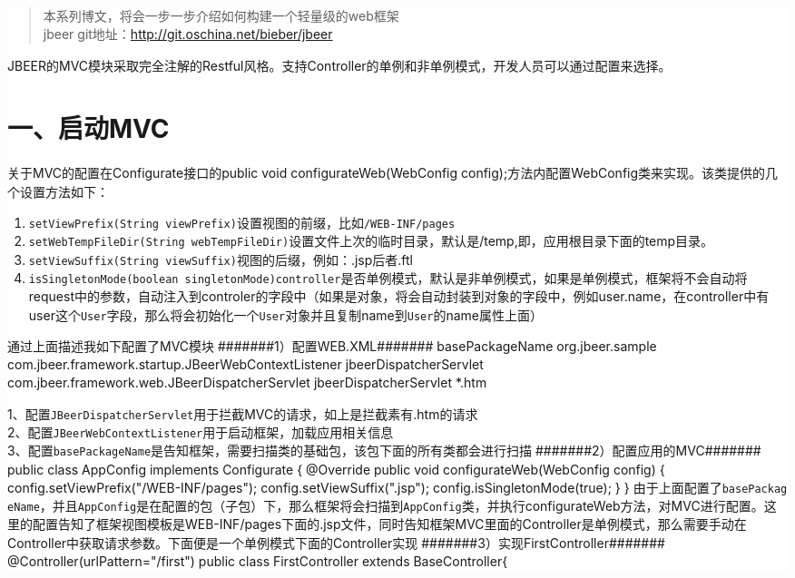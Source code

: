  

> 本系列博文，将会一步一步介绍如何构建一个轻量级的web框架<br/>jbeer git地址：http://git.oschina.net/bieber/jbeer

JBEER的MVC模块采取完全注解的Restful风格。支持Controller的单例和非单例模式，开发人员可以通过配置来选择。

# 一、启动MVC #

关于MVC的配置在Configurate接口的public void configurateWeb(WebConfig config);方法内配置WebConfig类来实现。该类提供的几个设置方法如下：

1. `setViewPrefix(String viewPrefix)`设置视图的前缀，比如`/WEB-INF/pages`
2. `setWebTempFileDir(String webTempFileDir)`设置文件上次的临时目录，默认是/temp,即，应用根目录下面的temp目录。
4. `setViewSuffix(String viewSuffix)`视图的后缀，例如：.jsp后者.ftl
5. `isSingletonMode(boolean singletonMode)controller`是否单例模式，默认是非单例模式，如果是单例模式，框架将不会自动将request中的参数，自动注入到controler的字段中（如果是对象，将会自动封装到对象的字段中，例如user.name，在controller中有user这个`User`字段，那么将会初始化一个`User`对象并且复制name到`User`的name属性上面）

通过上面描述我如下配置了MVC模块
#######1）配置WEB.XML#######
	<!-- lang: xml -->
	<context-param>
		<param-name>basePackageName</param-name>
		<param-value>org.jbeer.sample</param-value>
	</context-param>
	<listener>
		<listener-class>com.jbeer.framework.startup.JBeerWebContextListener</listener-class>
	</listener>
	<servlet>
		<servlet-name>jbeerDispatcherServlet</servlet-name>
		<servlet-class>com.jbeer.framework.web.JBeerDispatcherServlet</servlet-class>
	</servlet>
	<servlet-mapping>
		<servlet-name>jbeerDispatcherServlet</servlet-name>
		<url-pattern>*.htm</url-pattern>
	</servlet-mapping>

1、配置`JBeerDispatcherServlet`用于拦截MVC的请求，如上是拦截素有.htm的请求<br/>
2、配置`JBeerWebContextListener`用于启动框架，加载应用相关信息<br/>
3、配置`basePackageName`是告知框架，需要扫描类的基础包，该包下面的所有类都会进行扫描
#######2）配置应用的MVC#######
    <!-- lang: java -->
    public class AppConfig implements Configurate {
	@Override
	public void configurateWeb(WebConfig config) {
		config.setViewPrefix("/WEB-INF/pages");
		config.setViewSuffix(".jsp");
		config.isSingletonMode(true);
	}
    }
由于上面配置了`basePackageName`，并且`AppConfig`是在配置的包（子包）下，那么框架将会扫描到`AppConfig`类，并执行configurateWeb方法，对MVC进行配置。这里的配置告知了框架视图模板是WEB-INF/pages下面的.jsp文件，同时告知框架MVC里面的Controller是单例模式，那么需要手动在Controller中获取请求参数。下面便是一个单例模式下面的Controller实现
#######3）实现FirstController#######
	<!-- lang: java -->
	@Controller(urlPattern="/first")
	public class FirstController extends BaseController{
